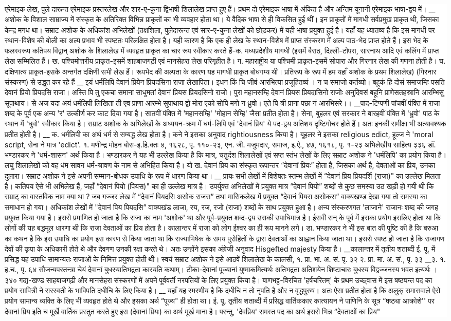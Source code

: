 एरेमाइक लेख, पुले दारून्त एरेमाइक प्रस्तरलेख और शार-ए-कुना द्विभाषी शिलालेख प्राप्त हुए हैं। प्रथम दो एरेमाइक भाषा में अंकित है और अन्तिम यूनानी एरेमाइक भाषा-द्वय में।
__ अशोक के विशाल साम्राज्य में संस्कृत के अतिरिक्त विभिन्न प्राकृतों का भी व्यवहार होता था। ये वैदिक भाषा से ही विकसित हुई थीं। इन प्राकृतों में मागधी सर्वप्रमुख प्राकृत थी, जिसका केन्द्र मगध था। सम्राट अशोक के अधिकांश अभिलेखों (तक्षशिला, पुलेदारून्त एवं सार-ए-कुना लेखों को छोड़कर) में यही भाषा प्रयुक्त हुई है। यहाँ यह ध्यातव्य है कि इस मागधी पर स्थान-विशेष की बोली का अल्प प्रभाव भी स्पष्टतः परिलक्षित होता है। यही कारण है कि एक ही लेख के स्थान-विशेष में प्राप्त संस्करण में अल्प पाठ-भेद प्राप्त होते हैं। इस भेद के फलस्वरूप कतिपय विद्वान् अशोक के शिलालेख में व्यवहृत प्राकृत का चार रूप स्वीकार करते हैं-क. मध्यप्रदेशीय मागधी (इसमें बैराठ, दिल्ली-टोपरा, सारनाथ आदि एवं कलिंग में प्राप्त लेख सम्मिलित हैं। ख. पश्चिमोत्तरीय प्राकृत-इसमें शाहबाजगढ़ी एवं मानसेहरा लेख परिगृहीत है। ग. महाराष्ट्रीय या पश्चिमी प्राकृत-इसमें सोपारा और गिरनार लेख की गणना होती है। घ. दक्षिणात्य प्राकृत-इसके अन्तर्गत दक्षिणी सभी लेख हैं। रूपभेद की अल्पता के कारण यह मागधी प्राकृत बोधगम्य थी। प्रतिरूप के रूप में हम यहाँ अशोक के प्रथम शिलालेख) (गिरनार संस्करण) से उद्धृत कर रहे हैं
__ इयं धर्मलिपि देवानं प्रियेन प्रियदसिना राजा लेखापिता। इधन किं चि जीवं आरभित्या प्रजूहितव्यं । न च समाजो कर्तव्यो। बहुकं हि दोसं समाजम्हि पसति देवानं प्रियो प्रियदसि राजा। अस्ति पि तु एकचा समाना साधुमतां देवानं प्रियस प्रियदसिनो राजो। पुरा महानसम्हि देवानं प्रियस प्रियदासिनो राजोः अनुदिवसं बहूनि प्राणेसतहस्रानि आरम्भिसु सूपाथाय। से अज यदा अयं धर्मलिपी लिखिता ती एव प्राणा आरम्भे सुपाथाय द्वो मोरा एको सोपि मगो न ध्रुवो। एते पि त्री प्राना पछा नं आरभिसरे।।
__पाद-टिप्पणी पांचवीं पंक्ति में राजा शब्द के पूर्व एक अन्य 'र' उत्कीर्ण कर काट दिया गया है। सातवीं पंक्ति में 'महानसम्हि' 'मोहान सेम्हि' जैसा प्रतीत होता है। सेना, बुहलर एवं सरकार ने बारहवीं पंक्ति में 'ध्रुवो' पाठ के स्थान में 'धुवो' स्वीकार किया है।
सम्राट अशोक के अभिलेखों के अध्ययन-क्रम में धर्म-लिपि एवं 'देवानं प्रिय' ये पद-द्वय अतिशय दृष्टिगोचर होते हैं। अतः इनकी समीक्षा भी अत्यावश्यक प्रतीत होती है।
__ क. धर्मलिपी का अर्थ धर्म से सम्बद्ध लेख होता है। कने ने इसका अनुवाद rightiousness किया है। बूहलर ने इसका religious edict, हूल्ज ने 'moral script, सेना ने मात्र 'edict'.
१. मणीन्द्र मोहन बोस-इ.हि.क्तः ४, १६२८, पृ. ११०-२३, एन. जी. मजुमदार, समाज, इ.ऐ.,
४७, १६१८, पृ. १-२३
अभिलेखीय साहित्य
३३६
डॉ. भण्डारकर ने 'धर्म-शासन' अर्थ किया है। भण्डारकर ने यह भी उल्लेख किया है कि मात्र, चतुर्दश शिलालेखों एवं सप्त स्तंभ लेखों के लिए सम्राट अशोक ने 'धर्मलिपि' का प्रयोग किया है। लघु शिलालेखों को वह धंम सावन धर्म-श्रावण के नाम से अभिहित किया है।
यो ख. देवानं प्रिय का संस्कृत रूपान्तर “देवानां प्रियः” होता है, जिसका अर्थ है, देवताओं का प्रिय, उनका दुलारा। सम्राट अशोक ने इसे अपनी सम्मान-बोधक उपाधि के रूप में धारण किया था। __ प्रायः सभी लेखों में विशेषतः स्तम्भ लेखों में “देवानं प्रिय प्रियदर्शि (राजा)" का उल्लेख मिलता है। कतिपय ऐसे भी अभिलेख हैं, जहाँ “देवानं पियो (पियस)" का ही उल्लेख मात्र है।
उपर्युक्त अभिलेखों में प्रयुक्त मात्र “देवानं पियो” शब्दों से कुछ समस्या उठ खड़ी हो गयी थी कि सम्राट् का वास्तविक नाम क्या था ? जब गज्जर लेख में “देवानं पियदसि असोक राजस” तथा मासिकलेख में प्रयुक्त “देवानं पियस असोकस” वाक्यखण्ड देखा गया तो समस्या का समाधान हो गया। अधिकांश लेखों में "देवानं पिय पियदसि” वाक्यखंड लाजा, रय, रज, रजो (राजा) शब्दों के साथ प्रयुक्त हुआ है। अन्य संस्करणगत 'लाजाने' राजानः शब्द की जगह प्रयुक्त किया गया है। इससे प्रमाणित हो जाता है कि राजा का नाम 'अशोक' था और पूर्व-प्रयुक्त शब्द-द्वय उसकी उपाधिमात्र है।
ईसवी सन् के पूर्व में इसका प्रयोग इसलिए होता था कि लोगों की यह बद्धमूल धारणा थी कि राजा देवताओं का प्रिय होता है।
कालान्तर में राजा को लोग ईश्वर का ही रूप मानने लगे। डा. भण्डारकर ने भी इस बात की पुष्टि की है कि बरुआ का कथन है कि इस उपाधि का प्रयोग इस कारण से किया जाता था कि राज्याभिषेक के समय पुरोहितों के द्वारा देवताओं का आह्वान किया जाता था। इससे स्पष्ट हो जाता है कि राजागण देवों की कृपा के अधिकारी होते थे और देवगण उनकी रक्षा करते थे। अतः उन्होंने इसका अंग्रेजी अनुवाद Hisgefted majesty किया है। __कालान्तर में तृतीय शताब्दी ई. पू. में प्रसिद्ध यह उपाधि सामान्यतः राजाओं के निमित्त प्रयुक्त होती थी। स्वयं सम्राट अशोक ने इसे आठवें शिलालेख के कालसी,
१. प्रा. भा. अ. सं. पृ. ३२
२. प्रा. मा. अ. सं., पृ. ३३ __३. १. ह.च., पृ. ६४ सौजन्यपरतन्त्रा चेयं देवानां बुधस्यातिभद्रता कारयति कथाम्। टीका-देवानां
पूज्यानां युष्माकमित्यर्थः अतिभद्रता अतिशयेन शिष्टाचारः बुधस्य विद्वज्जनस्य भवत इत्यर्थः ।
३४०
गद्य-खण्ड
साहबाजगढ़ी और मानसेहरा संस्करणों में अपने पूर्ववर्ती नरपतियों के लिए प्रयुक्त किया है।
बाणभट्ट-विरचित 'हर्षचरितम्' के प्रथम उच्छ्वास में इस षष्ठ्यन्त पद का प्रयोग सावित्री ने सरस्वती के भाविपति दधीचि के लिए किया है।
__ यहाँ यह स्मरणीय है कि दधीचि न तो नृपति है और न वृद्धपुरुष। अतः ऐसा प्रतीत होता है कि अलुक् समासवाले ऐसे प्रयोग सामान्य व्यक्ति के लिए भी व्यवहृत होते थे और इसका अर्थ “पूज्य" ही होता था।
ई. पू. तृतीय शताब्दी में प्रसिद्ध वार्तिककार कात्यायन ने पाणिनि के सूत्र “षष्ठ्या आक्रोशे'' पर देवानां प्रिय इति च मूर्खे वार्तिक प्रस्तुत करते हुए इस (देवानां प्रियः) का अर्थ मूर्ख माना है। परन्तु, 'देवप्रिय' समस्त पद का अर्थ इससे भिन्न “देवताओं का प्रिय"
